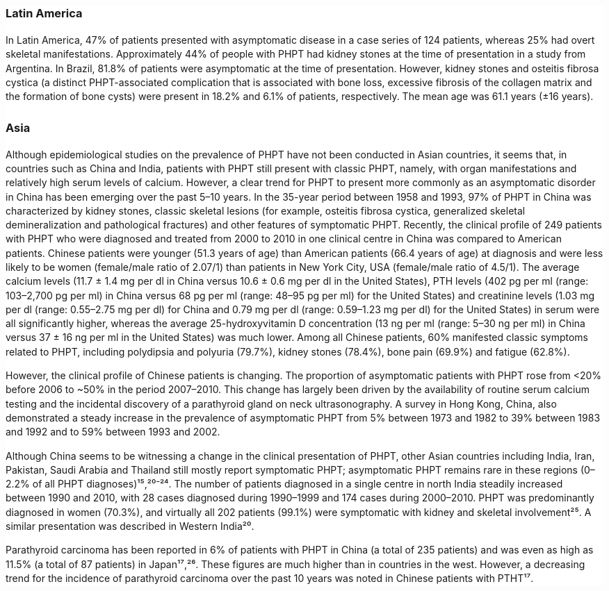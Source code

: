 ### Latin America

In Latin America, 47% of patients presented with asymptomatic disease in a case series of 124 patients, whereas 25% had overt skeletal manifestations. Approximately 44% of people with PHPT had kidney stones at the time of presentation in a study from Argentina. In Brazil, 81.8% of patients were asymptomatic at the time of presentation. However, kidney stones and osteitis fibrosa cystica (a distinct PHPT-associated complication that is associated with bone loss, excessive fibrosis of the collagen matrix and the formation of bone cysts) were present in 18.2% and 6.1% of patients, respectively. The mean age was 61.1 years (±16 years).

### Asia

Although epidemiological studies on the prevalence of PHPT have not been conducted in Asian countries, it seems that, in countries such as China and India, patients with PHPT still present with classic PHPT, namely, with organ manifestations and relatively high serum levels of calcium. However, a clear trend for PHPT to present more commonly as an asymptomatic disorder in China has been emerging over the past 5–10 years. In the 35-year period between 1958 and 1993, 97% of PHPT in China was characterized by kidney stones, classic skeletal lesions (for example, osteitis fibrosa cystica, generalized skeletal demineralization and pathological fractures) and other features of symptomatic PHPT. Recently, the clinical profile of 249 patients with PHPT who were diagnosed and treated from 2000 to 2010 in one clinical centre in China was compared to American patients. Chinese patients were younger (51.3 years of age) than American patients (66.4 years of age) at diagnosis and were less likely to be women (female/male ratio of 2.07/1) than patients in New York City, USA (female/male ratio of 4.5/1). The average calcium levels (11.7 ± 1.4 mg per dl in China versus 10.6 ± 0.6 mg per dl in the United States), PTH levels (402 pg per ml (range: 103–2,700 pg per ml) in China versus 68 pg per ml (range: 48–95 pg per ml) for the United States) and creatinine levels (1.03 mg per dl (range: 0.55–2.75 mg per dl) for China and 0.79 mg per dl (range: 0.59–1.23 mg per dl) for the United States) in serum were all significantly higher, whereas the average 25-hydroxyvitamin D concentration (13 ng per ml (range: 5–30 ng per ml) in China versus 37 ± 16 ng per ml in the United States) was much lower. Among all Chinese patients, 60% manifested classic symptoms related to PHPT, including polydipsia and polyuria (79.7%), kidney stones (78.4%), bone pain (69.9%) and fatigue (62.8%).

However, the clinical profile of Chinese patients is changing. The proportion of asymptomatic patients with PHPT rose from <20% before 2006 to ~50% in the period 2007–2010. This change has largely been driven by the availability of routine serum calcium testing and the incidental discovery of a parathyroid gland on neck ultrasonography. A survey in Hong Kong, China, also demonstrated a steady increase in the prevalence of asymptomatic PHPT from 5% between 1973 and 1982 to 39% between 1983 and 1992 and to 59% between 1993 and 2002.

Although China seems to be witnessing a change in the clinical presentation of PHPT, other Asian countries including India, Iran, Pakistan, Saudi Arabia and Thailand still mostly report symptomatic PHPT;
asymptomatic PHPT remains rare in these regions (0–2.2% of all PHPT diagnoses)¹⁵,²⁰⁻²⁴. The number of patients diagnosed in a single centre in north India steadily increased between 1990 and 2010, with 28 cases diagnosed during 1990–1999 and 174 cases during 2000–2010. PHPT was predominantly diagnosed in women (70.3%), and virtually all 202 patients (99.1%) were symptomatic with kidney and skeletal involvement²⁵. A similar presentation was described in Western India²⁰.

Parathyroid carcinoma has been reported in 6% of patients with PHPT in China (a total of 235 patients) and was even as high as 11.5% (a total of 87 patients) in Japan¹⁷,²⁶. These figures are much higher than in countries in the west. However, a decreasing trend for the incidence of parathyroid carcinoma over the past 10 years was noted in Chinese patients with PTHT¹⁷.
